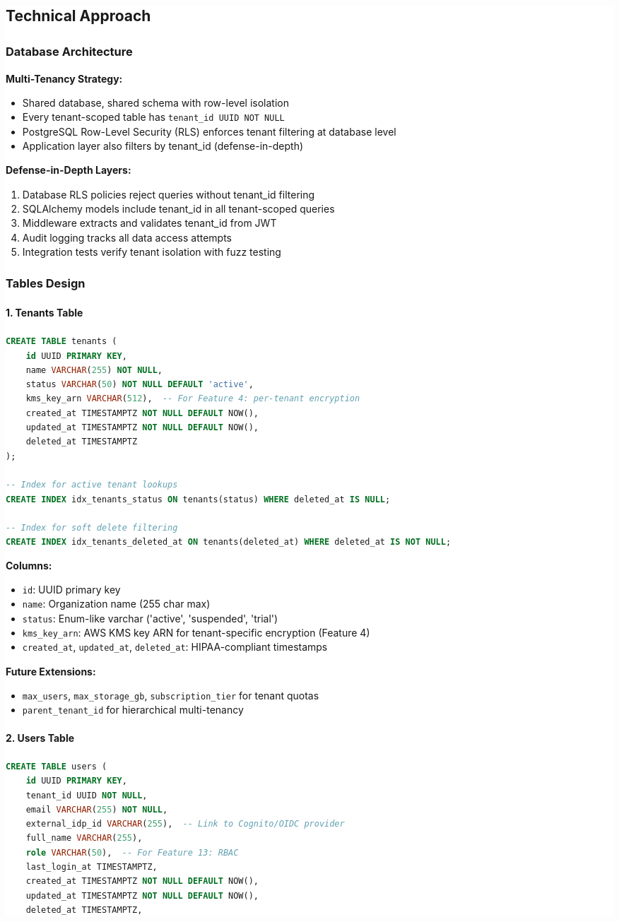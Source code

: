 ## Technical Approach

### Database Architecture

**Multi-Tenancy Strategy:**
- Shared database, shared schema with row-level isolation
- Every tenant-scoped table has `tenant_id UUID NOT NULL`
- PostgreSQL Row-Level Security (RLS) enforces tenant filtering at database level
- Application layer also filters by tenant_id (defense-in-depth)

**Defense-in-Depth Layers:**
1. Database RLS policies reject queries without tenant_id filtering
2. SQLAlchemy models include tenant_id in all tenant-scoped queries
3. Middleware extracts and validates tenant_id from JWT
4. Audit logging tracks all data access attempts
5. Integration tests verify tenant isolation with fuzz testing

### Tables Design

#### 1. Tenants Table

```sql
CREATE TABLE tenants (
    id UUID PRIMARY KEY,
    name VARCHAR(255) NOT NULL,
    status VARCHAR(50) NOT NULL DEFAULT 'active',
    kms_key_arn VARCHAR(512),  -- For Feature 4: per-tenant encryption
    created_at TIMESTAMPTZ NOT NULL DEFAULT NOW(),
    updated_at TIMESTAMPTZ NOT NULL DEFAULT NOW(),
    deleted_at TIMESTAMPTZ
);

-- Index for active tenant lookups
CREATE INDEX idx_tenants_status ON tenants(status) WHERE deleted_at IS NULL;

-- Index for soft delete filtering
CREATE INDEX idx_tenants_deleted_at ON tenants(deleted_at) WHERE deleted_at IS NOT NULL;
```

**Columns:**
- `id`: UUID primary key
- `name`: Organization name (255 char max)
- `status`: Enum-like varchar ('active', 'suspended', 'trial')
- `kms_key_arn`: AWS KMS key ARN for tenant-specific encryption (Feature 4)
- `created_at`, `updated_at`, `deleted_at`: HIPAA-compliant timestamps

**Future Extensions:**
- `max_users`, `max_storage_gb`, `subscription_tier` for tenant quotas
- `parent_tenant_id` for hierarchical multi-tenancy

#### 2. Users Table

```sql
CREATE TABLE users (
    id UUID PRIMARY KEY,
    tenant_id UUID NOT NULL,
    email VARCHAR(255) NOT NULL,
    external_idp_id VARCHAR(255),  -- Link to Cognito/OIDC provider
    full_name VARCHAR(255),
    role VARCHAR(50),  -- For Feature 13: RBAC
    last_login_at TIMESTAMPTZ,
    created_at TIMESTAMPTZ NOT NULL DEFAULT NOW(),
    updated_at TIMESTAMPTZ NOT NULL DEFAULT NOW(),
    deleted_at TIMESTAMPTZ,

```
